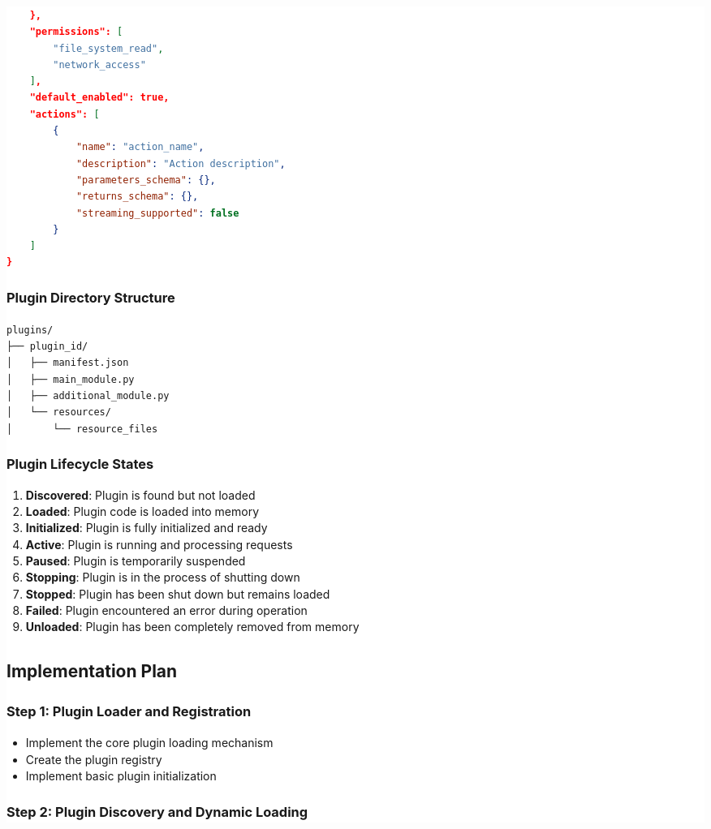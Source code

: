 ```json
    },
    "permissions": [
        "file_system_read",
        "network_access"
    ],
    "default_enabled": true,
    "actions": [
        {
            "name": "action_name",
            "description": "Action description",
            "parameters_schema": {},
            "returns_schema": {},
            "streaming_supported": false
        }
    ]
}
```

### Plugin Directory Structure

```
plugins/
├── plugin_id/
│   ├── manifest.json
│   ├── main_module.py
│   ├── additional_module.py
│   └── resources/
│       └── resource_files
```

### Plugin Lifecycle States

1. **Discovered**: Plugin is found but not loaded
2. **Loaded**: Plugin code is loaded into memory
3. **Initialized**: Plugin is fully initialized and ready
4. **Active**: Plugin is running and processing requests
5. **Paused**: Plugin is temporarily suspended
6. **Stopping**: Plugin is in the process of shutting down
7. **Stopped**: Plugin has been shut down but remains loaded
8. **Failed**: Plugin encountered an error during operation
9. **Unloaded**: Plugin has been completely removed from memory

## Implementation Plan

### Step 1: Plugin Loader and Registration

- Implement the core plugin loading mechanism
- Create the plugin registry
- Implement basic plugin initialization

### Step 2: Plugin Discovery and Dynamic Loading
